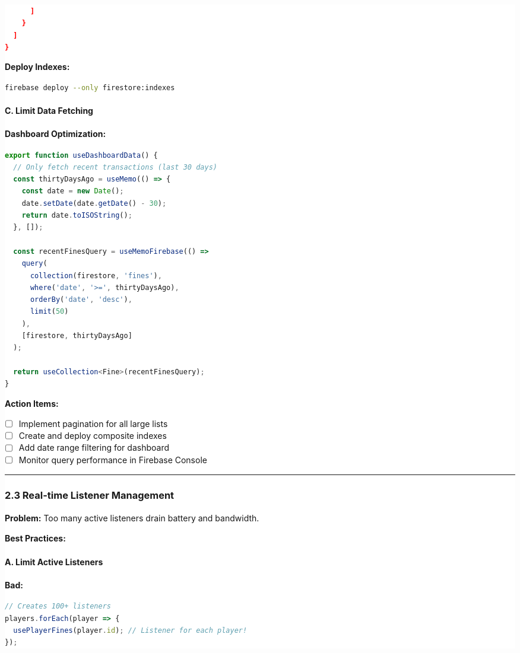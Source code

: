 ```json
      ]
    }
  ]
}
```

**Deploy Indexes:**
```bash
firebase deploy --only firestore:indexes
```

#### C. Limit Data Fetching

**Dashboard Optimization:**
```typescript
export function useDashboardData() {
  // Only fetch recent transactions (last 30 days)
  const thirtyDaysAgo = useMemo(() => {
    const date = new Date();
    date.setDate(date.getDate() - 30);
    return date.toISOString();
  }, []);

  const recentFinesQuery = useMemoFirebase(() =>
    query(
      collection(firestore, 'fines'),
      where('date', '>=', thirtyDaysAgo),
      orderBy('date', 'desc'),
      limit(50)
    ),
    [firestore, thirtyDaysAgo]
  );

  return useCollection<Fine>(recentFinesQuery);
}
```

**Action Items:**
- [ ] Implement pagination for all large lists
- [ ] Create and deploy composite indexes
- [ ] Add date range filtering for dashboard
- [ ] Monitor query performance in Firebase Console

---

### 2.3 Real-time Listener Management

**Problem:** Too many active listeners drain battery and bandwidth.

**Best Practices:**

#### A. Limit Active Listeners

**Bad:**
```typescript
// Creates 100+ listeners
players.forEach(player => {
  usePlayerFines(player.id); // Listener for each player!
});
```
